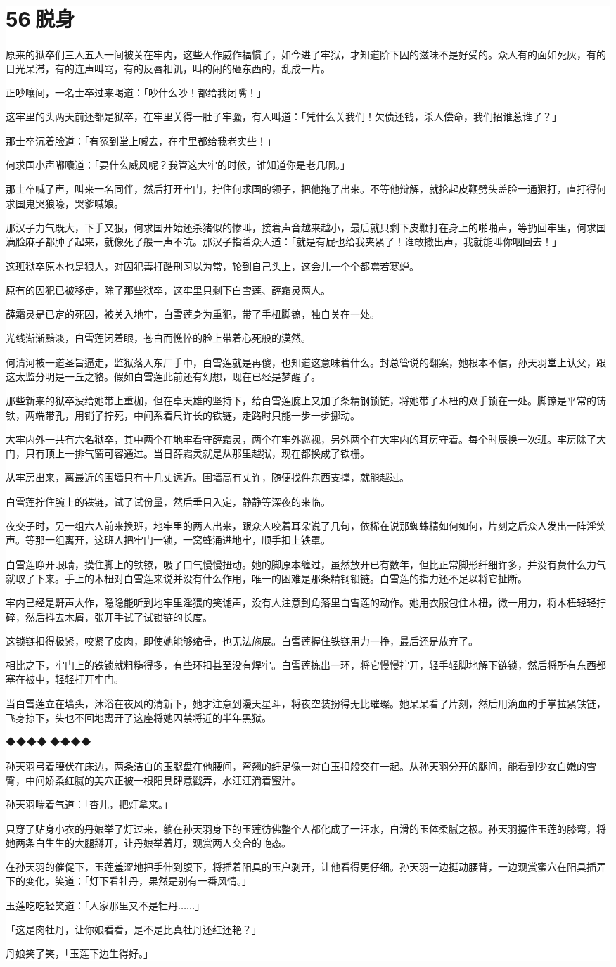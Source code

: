 # 56 脱身

原来的狱卒们三人五人一间被关在牢内，这些人作威作福惯了，如今进了牢狱，才知道阶下囚的滋味不是好受的。众人有的面如死灰，有的目光呆滞，有的连声叫骂，有的反唇相讥，叫的闹的砸东西的，乱成一片。

正吵嚷间，一名士卒过来喝道：「吵什么吵！都给我闭嘴！」

这牢里的头两天前还都是狱卒，在牢里关得一肚子牢骚，有人叫道：「凭什么关我们！欠债还钱，杀人偿命，我们招谁惹谁了？」

那士卒沉着脸道：「有冤到堂上喊去，在牢里都给我老实些！」

何求国小声嘟囔道：「耍什么威风呢？我管这大牢的时候，谁知道你是老几啊。」

那士卒喊了声，叫来一名同伴，然后打开牢门，拧住何求国的领子，把他拖了出来。不等他辩解，就抡起皮鞭劈头盖脸一通狠打，直打得何求国鬼哭狼嚎，哭爹喊娘。

那汉子力气既大，下手又狠，何求国开始还杀猪似的惨叫，接着声音越来越小，最后就只剩下皮鞭打在身上的啪啪声，等扔回牢里，何求国满脸麻子都肿了起来，就像死了般一声不吭。那汉子指着众人道：「就是有屁也给我夹紧了！谁敢撒出声，我就能叫你咽回去！」

这班狱卒原本也是狠人，对囚犯毒打酷刑习以为常，轮到自己头上，这会儿一个个都噤若寒蝉。

原有的囚犯已被移走，除了那些狱卒，这牢里只剩下白雪莲、薛霜灵两人。

薛霜灵是已定的死囚，被关入地牢，白雪莲身为重犯，带了手杻脚镣，独自关在一处。

光线渐渐黯淡，白雪莲闭着眼，苍白而憔悴的脸上带着心死般的漠然。

何清河被一道圣旨逼走，监狱落入东厂手中，白雪莲就是再傻，也知道这意味着什么。封总管说的翻案，她根本不信，孙天羽堂上认父，跟这太监分明是一丘之貉。假如白雪莲此前还有幻想，现在已经是梦醒了。

那些新来的狱卒没给她带上重枷，但在卓天雄的坚持下，给白雪莲腕上又加了条精钢锁链，将她带了木杻的双手锁在一处。脚镣是平常的铸铁，两端带孔，用销子拧死，中间系着尺许长的铁链，走路时只能一步一步挪动。

大牢内外一共有六名狱卒，其中两个在地牢看守薛霜灵，两个在牢外巡视，另外两个在大牢内的耳房守着。每个时辰换一次班。牢房除了大门，只有顶上一排气窗可容通过。当日薛霜灵就是从那里越狱，现在都换成了铁栅。

从牢房出来，离最近的围墙只有十几丈远近。围墙高有丈许，随便找件东西支撑，就能越过。

白雪莲拧住腕上的铁链，试了试份量，然后垂目入定，静静等深夜的来临。

夜交子时，另一组六人前来换班，地牢里的两人出来，跟众人咬着耳朵说了几句，依稀在说那蜘蛛精如何如何，片刻之后众人发出一阵淫笑声。等那一组离开，这班人把牢门一锁，一窝蜂涌进地牢，顺手扣上铁罩。

白雪莲睁开眼睛，摸住脚上的铁镣，吸了口气慢慢扭动。她的脚原本缠过，虽然放开已有数年，但比正常脚形纤细许多，并没有费什么力气就取了下来。手上的木杻对白雪莲来说并没有什么作用，唯一的困难是那条精钢锁链。白雪莲的指力还不足以将它扯断。

牢内已经是鼾声大作，隐隐能听到地牢里淫猥的笑谑声，没有人注意到角落里白雪莲的动作。她用衣服包住木杻，微一用力，将木杻轻轻拧碎，然后抖去木屑，张开手试了试锁链的长度。

这锁链扣得极紧，咬紧了皮肉，即使她能够缩骨，也无法施展。白雪莲握住铁链用力一挣，最后还是放弃了。

相比之下，牢门上的铁锁就粗糙得多，有些环扣甚至没有焊牢。白雪莲拣出一环，将它慢慢拧开，轻手轻脚地解下链锁，然后将所有东西都塞在被中，轻轻打开牢门。

当白雪莲立在墙头，沐浴在夜风的清新下，她才注意到漫天星斗，将夜空装扮得无比璀璨。她呆呆看了片刻，然后用滴血的手掌拉紧铁链，飞身掠下，头也不回地离开了这座将她囚禁将近的半年黑狱。

◆◆◆◆ ◆◆◆◆

孙天羽弓着腰伏在床边，两条洁白的玉腿盘在他腰间，弯翘的纤足像一对白玉扣般交在一起。从孙天羽分开的腿间，能看到少女白嫩的雪臀，中间娇柔红腻的美穴正被一根阳具肆意戳弄，水汪汪淌着蜜汁。

孙天羽喘着气道：「杏儿，把灯拿来。」

只穿了贴身小衣的丹娘举了灯过来，躺在孙天羽身下的玉莲彷佛整个人都化成了一汪水，白滑的玉体柔腻之极。孙天羽握住玉莲的膝弯，将她两条白生生的大腿掰开，让丹娘举着灯，观赏两人交合的艳态。

在孙天羽的催促下，玉莲羞涩地把手伸到腹下，将插着阳具的玉户剥开，让他看得更仔细。孙天羽一边挺动腰背，一边观赏蜜穴在阳具插弄下的变化，笑道：「灯下看牡丹，果然是别有一番风情。」

玉莲吃吃轻笑道：「人家那里又不是牡丹……」

「这是肉牡丹，让你娘看看，是不是比真牡丹还红还艳？」

丹娘笑了笑，「玉莲下边生得好。」
